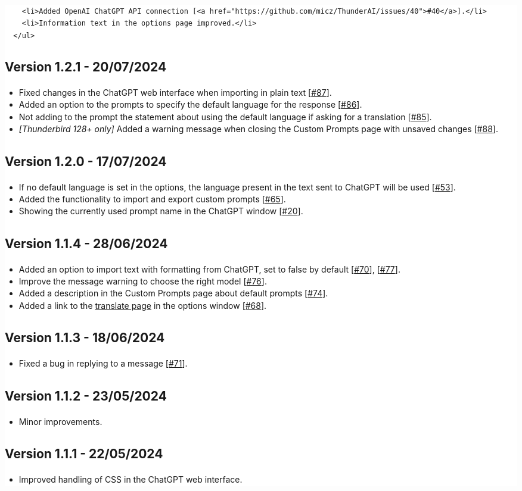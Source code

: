         <li>Added OpenAI ChatGPT API connection [<a href="https://github.com/micz/ThunderAI/issues/40">#40</a>].</li>
        <li>Information text in the options page improved.</li>
      </ul>
<h2>Version 1.2.1 - 20/07/2024</h2>
      <ul>
        <li>Fixed changes in the ChatGPT web interface when importing in plain text [<a href="https://github.com/micz/ThunderAI/issues/87">#87</a>].</li>
        <li>Added an option to the prompts to specify the default language for the response [<a href="https://github.com/micz/ThunderAI/issues/86">#86</a>].</li>
        <li>Not adding to the prompt the statement about using the default language if asking for a translation [<a href="https://github.com/micz/ThunderAI/issues/85">#85</a>].</li>
        <li><i>[Thunderbird 128+ only]</i> Added a warning message when closing the Custom Prompts page with unsaved changes [<a href="https://github.com/micz/ThunderAI/issues/88">#88</a>].</li>
      </ul>
<h2>Version 1.2.0 - 17/07/2024</h2>
    <ul>
      <li>If no default language is set in the options, the language present in the text sent to ChatGPT will be used [<a href="https://github.com/micz/ThunderAI/issues/53">#53</a>].</li>
        <li>Added the functionality to import and export custom prompts [<a href="https://github.com/micz/ThunderAI/issues/65">#65</a>].</li>
        <li>Showing the currently used prompt name in the ChatGPT window [<a href="https://github.com/micz/ThunderAI/issues/20">#20</a>].</li>
    </ul>
<h2>Version 1.1.4 - 28/06/2024</h2>
    <ul>
        <li>Added an option to import text with formatting from ChatGPT, set to false by default [<a href="https://github.com/micz/ThunderAI/issues/70">#70</a>], [<a href="https://github.com/micz/ThunderAI/issues/77">#77</a>].</li>
        <li>Improve the message warning to choose the right model [<a href="https://github.com/micz/ThunderAI/issues/76">#76</a>].</li>
        <li>Added a description in the Custom Prompts page about default prompts [<a href="https://github.com/micz/ThunderAI/issues/74">#74</a>].</li>
        <li>Added a link to the <a href="https://micz.it/thunderbird-addon-thunderai/translate/">translate page</a> in the options window [<a href="https://github.com/micz/ThunderAI/issues/68">#68</a>].</li>
      </ul>

<h2>Version 1.1.3 - 18/06/2024</h2>
  <ul>
    <li>Fixed a bug in replying to a message [<a href="https://github.com/micz/ThunderAI/issues/71">#71</a>].</li>
  </ul>

<h2>Version 1.1.2 - 23/05/2024</h2>
  <ul>
    <li>Minor improvements.</li>
  </ul>


<h2>Version 1.1.1 - 22/05/2024</h2>
  <ul>
    <li>Improved handling of CSS in the ChatGPT web interface.</li>
  </ul>
